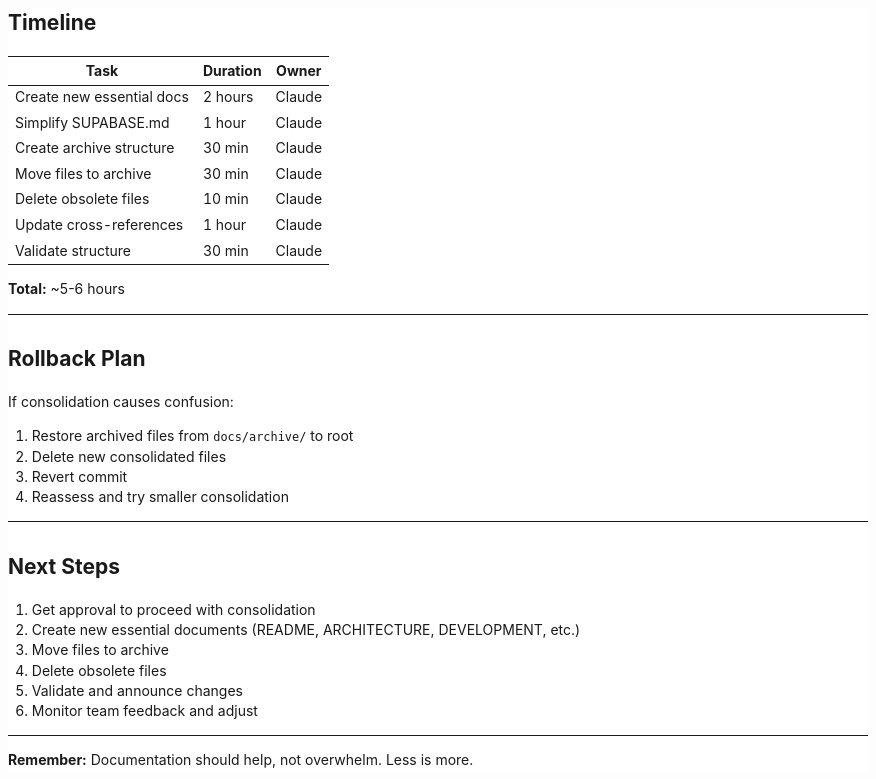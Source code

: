 
## Timeline

| Task | Duration | Owner |
|------|----------|-------|
| Create new essential docs | 2 hours | Claude |
| Simplify SUPABASE.md | 1 hour | Claude |
| Create archive structure | 30 min | Claude |
| Move files to archive | 30 min | Claude |
| Delete obsolete files | 10 min | Claude |
| Update cross-references | 1 hour | Claude |
| Validate structure | 30 min | Claude |

**Total:** ~5-6 hours

---

## Rollback Plan

If consolidation causes confusion:
1. Restore archived files from `docs/archive/` to root
2. Delete new consolidated files
3. Revert commit
4. Reassess and try smaller consolidation

---

## Next Steps

1. Get approval to proceed with consolidation
2. Create new essential documents (README, ARCHITECTURE, DEVELOPMENT, etc.)
3. Move files to archive
4. Delete obsolete files
5. Validate and announce changes
6. Monitor team feedback and adjust

---

**Remember:** Documentation should help, not overwhelm. Less is more.